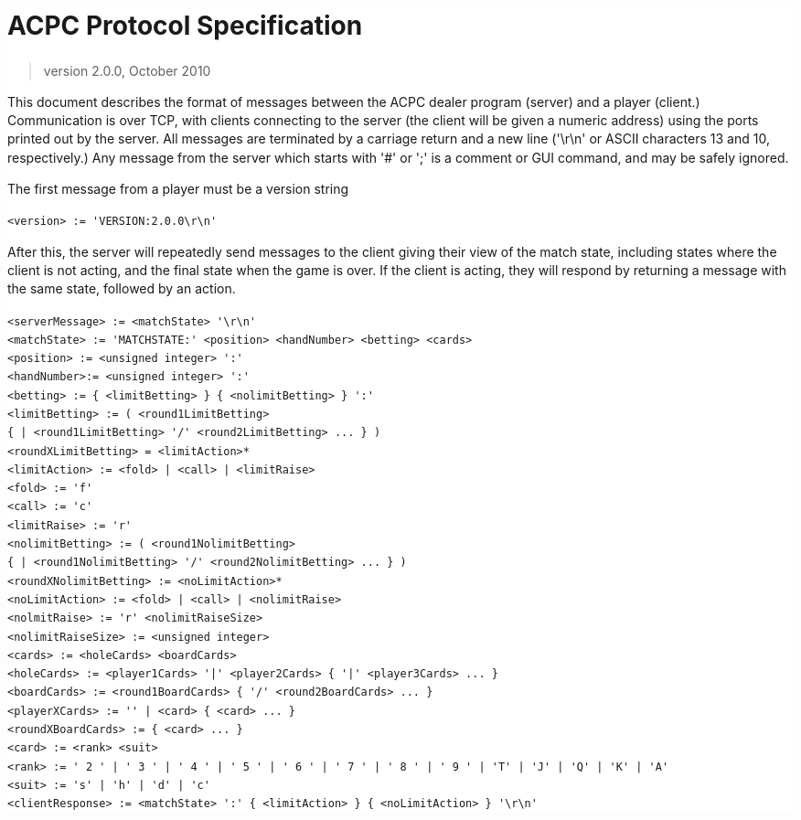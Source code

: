 # ACPC Protocol Specification

> version 2.0.0, October 2010

This document describes the format of messages between the ACPC dealer program (server) and a
player (client.) Communication is over TCP, with clients connecting to the server (the client will be
given a numeric address) using the ports printed out by the server. All messages are terminated by a
carriage return and a new line ('\r\n' or ASCII characters 13 and 10, respectively.) Any message from
the server which starts with '#' or ';' is a comment or GUI command, and may be safely ignored.

The first message from a player must be a version string

```
<version> := 'VERSION:2.0.0\r\n'
```

After this, the server will repeatedly send messages to the client giving their view of the match state, including states where the client is not acting, and the final state when the game is over. If the client is acting, they will respond by returning a message with the same state, followed by an action.

```
<serverMessage> := <matchState> '\r\n'
<matchState> := 'MATCHSTATE:' <position> <handNumber> <betting> <cards>
<position> := <unsigned integer> ':'
<handNumber>:= <unsigned integer> ':'
<betting> := { <limitBetting> } { <nolimitBetting> } ':'
<limitBetting> := ( <round1LimitBetting>
{ | <round1LimitBetting> '/' <round2LimitBetting> ... } )
<roundXLimitBetting> = <limitAction>*
<limitAction> := <fold> | <call> | <limitRaise>
<fold> := 'f'
<call> := 'c'
<limitRaise> := 'r'
<nolimitBetting> := ( <round1NolimitBetting>
{ | <round1NolimitBetting> '/' <round2NolimitBetting> ... } )
<roundXNolimitBetting> := <noLimitAction>*
<noLimitAction> := <fold> | <call> | <nolimitRaise>
<nolmitRaise> := 'r' <nolimitRaiseSize>
<nolimitRaiseSize> := <unsigned integer>
<cards> := <holeCards> <boardCards>
<holeCards> := <player1Cards> '|' <player2Cards> { '|' <player3Cards> ... }
<boardCards> := <round1BoardCards> { '/' <round2BoardCards> ... }
<playerXCards> := '' | <card> { <card> ... }
<roundXBoardCards> := { <card> ... }
<card> := <rank> <suit>
<rank> := ' 2 ' | ' 3 ' | ' 4 ' | ' 5 ' | ' 6 ' | ' 7 ' | ' 8 ' | ' 9 ' | 'T' | 'J' | 'Q' | 'K' | 'A'
<suit> := 's' | 'h' | 'd' | 'c'
<clientResponse> := <matchState> ':' { <limitAction> } { <noLimitAction> } '\r\n'
```
